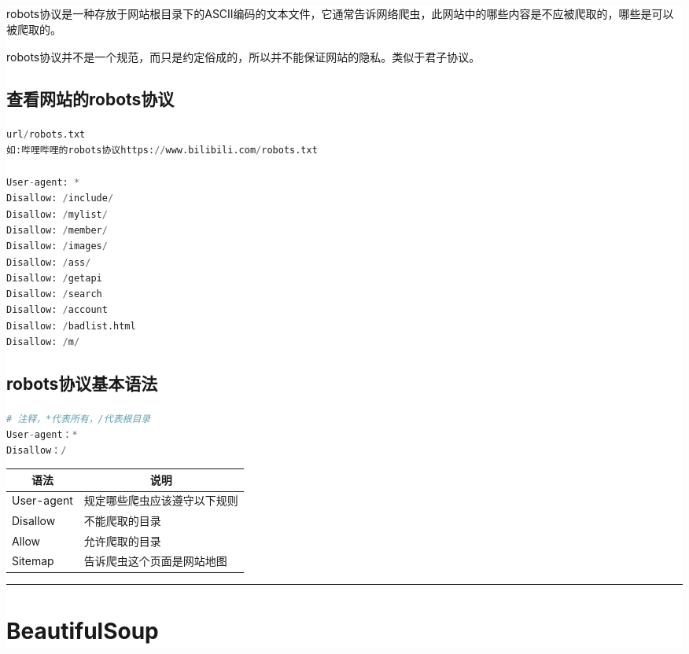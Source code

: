 robots协议是一种存放于网站根目录下的ASCII编码的文本文件，它通常告诉网络爬虫，此网站中的哪些内容是不应被爬取的，哪些是可以被爬取的。

robots协议并不是一个规范，而只是约定俗成的，所以并不能保证网站的隐私。类似于君子协议。

## 查看网站的robots协议

```python
url/robots.txt
如:哔哩哔哩的robots协议https://www.bilibili.com/robots.txt
        
User-agent: *
Disallow: /include/
Disallow: /mylist/
Disallow: /member/
Disallow: /images/
Disallow: /ass/
Disallow: /getapi
Disallow: /search
Disallow: /account
Disallow: /badlist.html
Disallow: /m/
```





## robots协议基本语法

```python
# 注释，*代表所有，/代表根目录
User-agent：*
Disallow：/
```

| 语法       | 说明                         |
| ---------- | ---------------------------- |
| User-agent | 规定哪些爬虫应该遵守以下规则 |
| Disallow   | 不能爬取的目录               |
| Allow      | 允许爬取的目录               |
| Sitemap    | 告诉爬虫这个页面是网站地图   |









---



# BeautifulSoup

